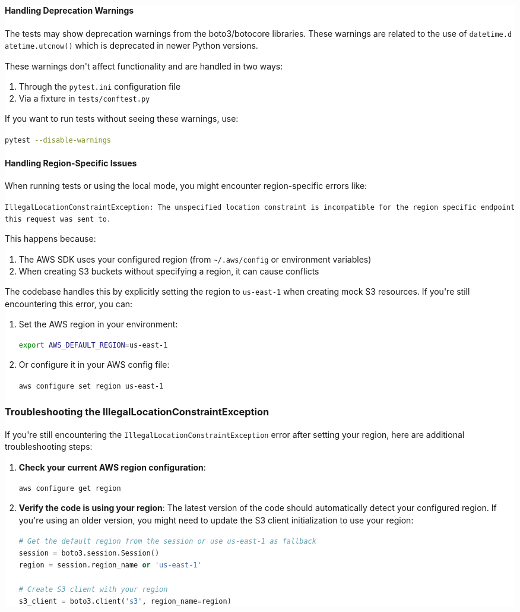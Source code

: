 #### Handling Deprecation Warnings

The tests may show deprecation warnings from the boto3/botocore libraries. These warnings are related to the use of `datetime.datetime.utcnow()` which is deprecated in newer Python versions. 

These warnings don't affect functionality and are handled in two ways:
1. Through the `pytest.ini` configuration file
2. Via a fixture in `tests/conftest.py`

If you want to run tests without seeing these warnings, use:
```bash
pytest --disable-warnings
```

#### Handling Region-Specific Issues

When running tests or using the local mode, you might encounter region-specific errors like:
```
IllegalLocationConstraintException: The unspecified location constraint is incompatible for the region specific endpoint this request was sent to.
```

This happens because:
1. The AWS SDK uses your configured region (from `~/.aws/config` or environment variables)
2. When creating S3 buckets without specifying a region, it can cause conflicts

The codebase handles this by explicitly setting the region to `us-east-1` when creating mock S3 resources. If you're still encountering this error, you can:

1. Set the AWS region in your environment:
   ```bash
   export AWS_DEFAULT_REGION=us-east-1
   ```

2. Or configure it in your AWS config file:
   ```bash
   aws configure set region us-east-1
   ```

### Troubleshooting the IllegalLocationConstraintException

If you're still encountering the `IllegalLocationConstraintException` error after setting your region, here are additional troubleshooting steps:

1. **Check your current AWS region configuration**:
   ```bash
   aws configure get region
   ```

2. **Verify the code is using your region**:
   The latest version of the code should automatically detect your configured region. If you're using an older version, you might need to update the S3 client initialization to use your region:
   
   ```python
   # Get the default region from the session or use us-east-1 as fallback
   session = boto3.session.Session()
   region = session.region_name or 'us-east-1'
   
   # Create S3 client with your region
   s3_client = boto3.client('s3', region_name=region)
   ```
